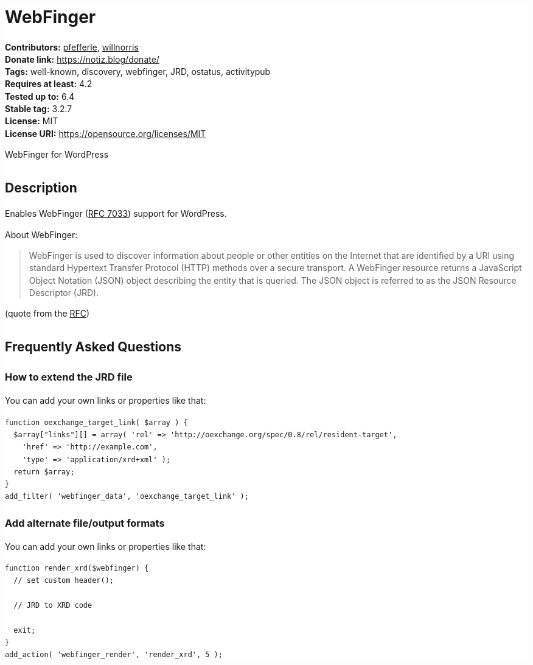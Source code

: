 # WebFinger #
**Contributors:** [pfefferle](https://profiles.wordpress.org/pfefferle/), [willnorris](https://profiles.wordpress.org/willnorris/)  
**Donate link:** https://notiz.blog/donate/  
**Tags:** well-known, discovery, webfinger, JRD, ostatus, activitypub  
**Requires at least:** 4.2  
**Tested up to:** 6.4  
**Stable tag:** 3.2.7  
**License:** MIT  
**License URI:** https://opensource.org/licenses/MIT  

WebFinger for WordPress

## Description ##

Enables WebFinger ([RFC 7033](http://tools.ietf.org/html/rfc7033)) support for WordPress.

About WebFinger:

> WebFinger is used to discover information about people or other entities on the Internet that are identified by a URI using standard Hypertext Transfer Protocol (HTTP) methods over a secure transport.  A WebFinger resource returns a JavaScript Object Notation (JSON) object describing the entity that is queried. The JSON object is referred to as the JSON Resource Descriptor (JRD).

(quote from the [RFC](http://tools.ietf.org/html/rfc7033))

## Frequently Asked Questions ##

### How to extend the JRD file ###

You can add your own links or properties like that:

    function oexchange_target_link( $array ) {
      $array["links"][] = array( 'rel' => 'http://oexchange.org/spec/0.8/rel/resident-target',
        'href' => 'http://example.com',
        'type' => 'application/xrd+xml' );
      return $array;
    }
    add_filter( 'webfinger_data', 'oexchange_target_link' );

### Add alternate file/output formats ###

You can add your own links or properties like that:

    function render_xrd($webfinger) {
      // set custom header();

      // JRD to XRD code

      exit;
    }
    add_action( 'webfinger_render', 'render_xrd', 5 );
